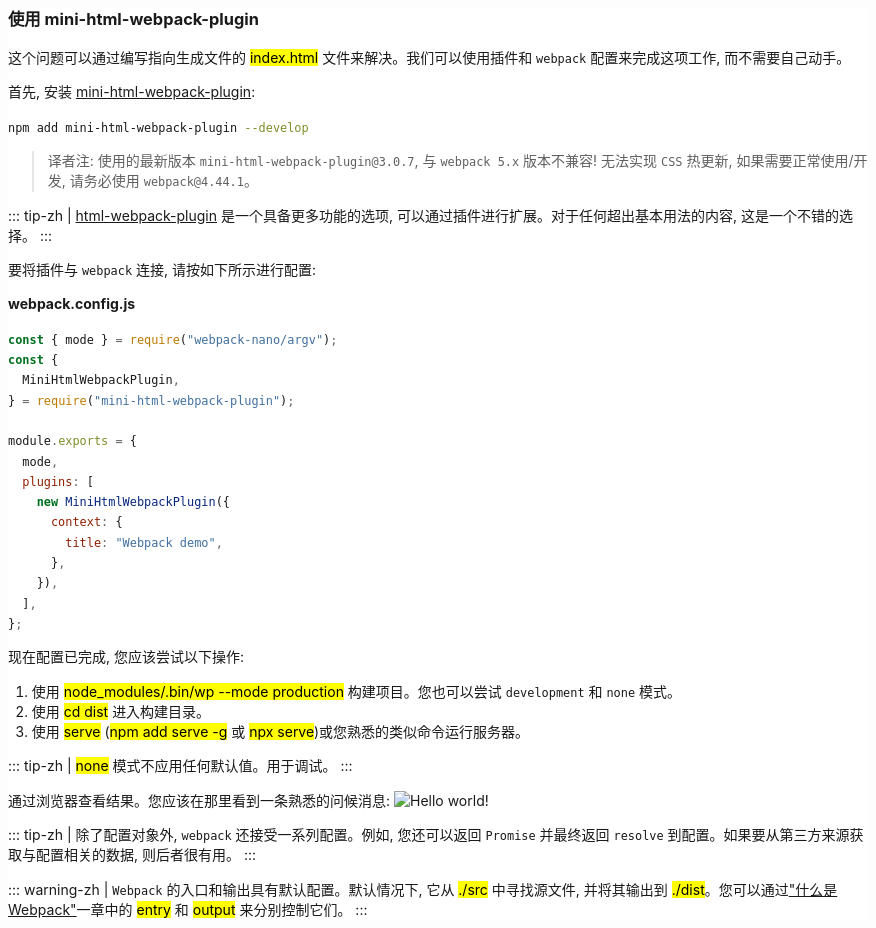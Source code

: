 ### 使用 mini-html-webpack-plugin
这个问题可以通过编写指向生成文件的 <mark>index.html</mark> 文件来解决。我们可以使用插件和 `webpack` 配置来完成这项工作, 而不需要自己动手。

首先, 安装 [mini-html-webpack-plugin](https://www.npmjs.com/package/mini-html-webpack-plugin):
```bash
npm add mini-html-webpack-plugin --develop
```
> 译者注: 使用的最新版本 `mini-html-webpack-plugin@3.0.7`, 与 `webpack 5.x` 版本不兼容! 无法实现 `CSS` 热更新, 如果需要正常使用/开发, 请务必使用 `webpack@4.44.1`。

::: tip-zh | 
[html-webpack-plugin](https://www.npmjs.com/package/html-webpack-plugin) 是一个具备更多功能的选项, 可以通过插件进行扩展。对于任何超出基本用法的内容, 这是一个不错的选择。
:::

要将插件与 `webpack` 连接, 请按如下所示进行配置:

**webpack.config.js**
```js
const { mode } = require("webpack-nano/argv");
const {
  MiniHtmlWebpackPlugin,
} = require("mini-html-webpack-plugin");

module.exports = {
  mode,
  plugins: [
    new MiniHtmlWebpackPlugin({
      context: {
        title: "Webpack demo",
      },
    }),
  ],
};
```
现在配置已完成, 您应该尝试以下操作:

1. 使用 <mark>node_modules/.bin/wp --mode production</mark> 构建项目。您也可以尝试 `development` 和 `none` 模式。
2. 使用 <mark>cd dist</mark> 进入构建目录。
3. 使用 <mark>serve</mark> (<mark>npm add serve -g</mark> 或 <mark>npx serve</mark>)或您熟悉的类似命令运行服务器。

::: tip-zh | 
<mark>none</mark> 模式不应用任何默认值。用于调试。
:::

通过浏览器查看结果。您应该在那里看到一条熟悉的问候消息:
![Hello world!](../../start/start_1.png)

::: tip-zh | 
除了配置对象外, `webpack` 还接受一系列配置。例如, 您还可以返回 `Promise` 并最终返回 `resolve` 到配置。如果要从第三方来源获取与配置相关的数据, 则后者很有用。
:::

::: warning-zh | 
`Webpack` 的入口和输出具有默认配置。默认情况下, 它从 <mark>./src</mark> 中寻找源文件, 并将其输出到 <mark>./dist</mark>。您可以通过["什么是Webpack"](../What-is-webpack.html)一章中的 <mark>entry</mark> 和 <mark>output</mark> 来分别控制它们。
:::
